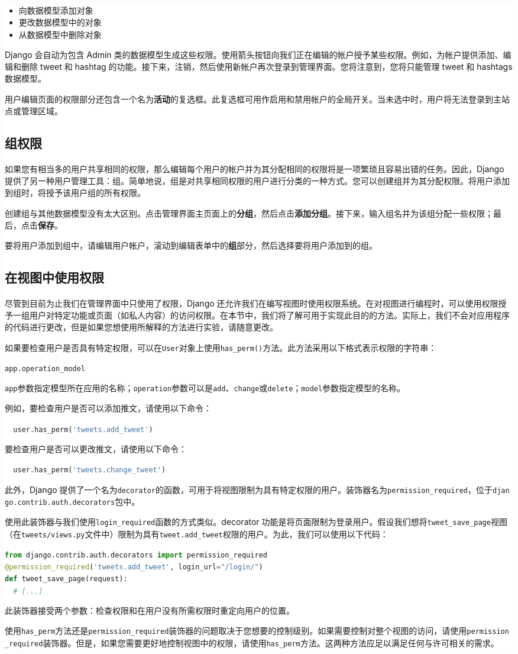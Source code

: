 *   向数据模型添加对象
*   更改数据模型中的对象
*   从数据模型中删除对象

Django 会自动为包含 Admin 类的数据模型生成这些权限。使用箭头按钮向我们正在编辑的帐户授予某些权限。例如，为帐户提供添加、编辑和删除 tweet 和 hashtag 的功能。接下来，注销，然后使用新帐户再次登录到管理界面。您将注意到，您将只能管理 tweet 和 hashtags 数据模型。

用户编辑页面的权限部分还包含一个名为**活动**的复选框。此复选框可用作启用和禁用帐户的全局开关。当未选中时，用户将无法登录到主站点或管理区域。

## 组权限

如果您有相当多的用户共享相同的权限，那么编辑每个用户的帐户并为其分配相同的权限将是一项繁琐且容易出错的任务。因此，Django 提供了另一种用户管理工具：组。简单地说，组是对共享相同权限的用户进行分类的一种方式。您可以创建组并为其分配权限。将用户添加到组时，将授予该用户组的所有权限。

创建组与其他数据模型没有太大区别。点击管理界面主页面上的**分组**，然后点击**添加分组**。接下来，输入组名并为该组分配一些权限；最后，点击**保存**。

要将用户添加到组中，请编辑用户帐户，滚动到编辑表单中的**组**部分，然后选择要将用户添加到的组。

## 在视图中使用权限

尽管到目前为止我们在管理界面中只使用了权限，Django 还允许我们在编写视图时使用权限系统。在对视图进行编程时，可以使用权限授予一组用户对特定功能或页面（如私人内容）的访问权限。在本节中，我们将了解可用于实现此目的的方法。实际上，我们不会对应用程序的代码进行更改，但是如果您想使用所解释的方法进行实验，请随意更改。

如果要检查用户是否具有特定权限，可以在`User`对象上使用`has_perm()`方法。此方法采用以下格式表示权限的字符串：

```py
app.operation_model
```

`app`参数指定模型所在应用的名称；`operation`参数可以是`add`、`change`或`delete`；`model`参数指定模型的名称。

例如，要检查用户是否可以添加推文，请使用以下命令：

```py
  user.has_perm('tweets.add_tweet')
```

要检查用户是否可以更改推文，请使用以下命令：

```py
  user.has_perm('tweets.change_tweet')
```

此外，Django 提供了一个名为`decorator`的函数，可用于将视图限制为具有特定权限的用户。装饰器名为`permission_required`，位于`django.contrib.auth.decorators`包中。

使用此装饰器与我们使用`login_required`函数的方式类似。decorator 功能是将页面限制为登录用户。假设我们想将`tweet_save_page`视图（在`tweets/views.py`文件中）限制为具有`tweet.add_tweet`权限的用户。为此，我们可以使用以下代码：

```py
from django.contrib.auth.decorators import permission_required
@permission_required('tweets.add_tweet', login_url="/login/")
def tweet_save_page(request):
  # [...]
```

此装饰器接受两个参数：检查权限和在用户没有所需权限时重定向用户的位置。

使用`has_perm`方法还是`permission_required`装饰器的问题取决于您想要的控制级别。如果需要控制对整个视图的访问，请使用`permission_required`装饰器。但是，如果您需要更好地控制视图中的权限，请使用`has_perm`方法。这两种方法应足以满足任何与许可相关的需求。
